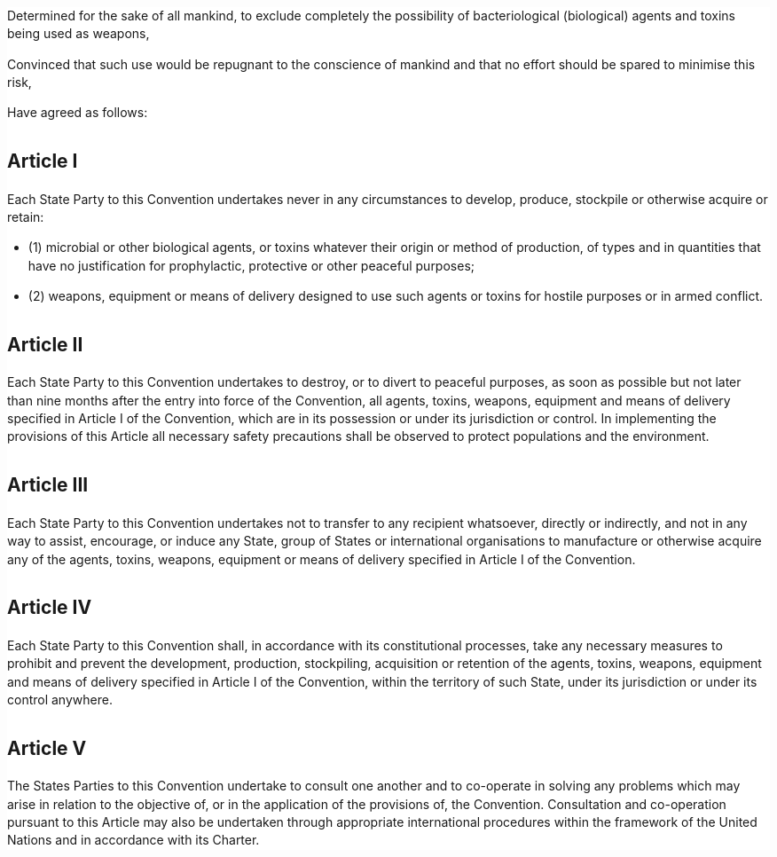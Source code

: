Determined for the sake of all mankind, to exclude completely the possibility of bacteriological (biological) agents and toxins being used as weapons,

Convinced that such use would be repugnant to the conscience of mankind and that no effort should be spared to minimise this risk,

Have agreed as follows:

## Article I

Each State Party to this Convention undertakes never in any circumstances to develop, produce, stockpile or otherwise acquire or retain:
    
*   (1) microbial or other biological agents, or toxins whatever their origin or method of production, of types and in quantities that have no justification for prophylactic, protective or other peaceful purposes;

*   (2) weapons, equipment or means of delivery designed to use such agents or toxins for hostile purposes or in armed conflict.

## Article II

Each State Party to this Convention undertakes to destroy, or to divert to peaceful purposes, as soon as possible but not later than nine months after the entry into force of the Convention, all agents, toxins, weapons, equipment and means of delivery specified in Article I of the Convention, which are in its possession or under its jurisdiction or control. In implementing the provisions of this Article all necessary safety precautions shall be observed to protect populations and the environment.

## Article III

Each State Party to this Convention undertakes not to transfer to any recipient whatsoever, directly or indirectly, and not in any way to assist, encourage, or induce any State, group of States or international organisations to manufacture or otherwise acquire any of the agents, toxins, weapons, equipment or means of delivery specified in Article I of the Convention.

## Article IV

Each State Party to this Convention shall, in accordance with its constitutional processes, take any necessary measures to prohibit and prevent the development, production, stockpiling, acquisition or retention of the agents, toxins, weapons, equipment and means of delivery specified in Article I of the Convention, within the territory of such State, under its jurisdiction or under its control anywhere.

## Article V

The States Parties to this Convention undertake to consult one another and to co-operate in solving any problems which may arise in relation to the objective of, or in the application of the provisions of, the Convention. Consultation and co-operation pursuant to this Article may also be undertaken through appropriate international procedures within the framework of the United Nations and in accordance with its Charter.
